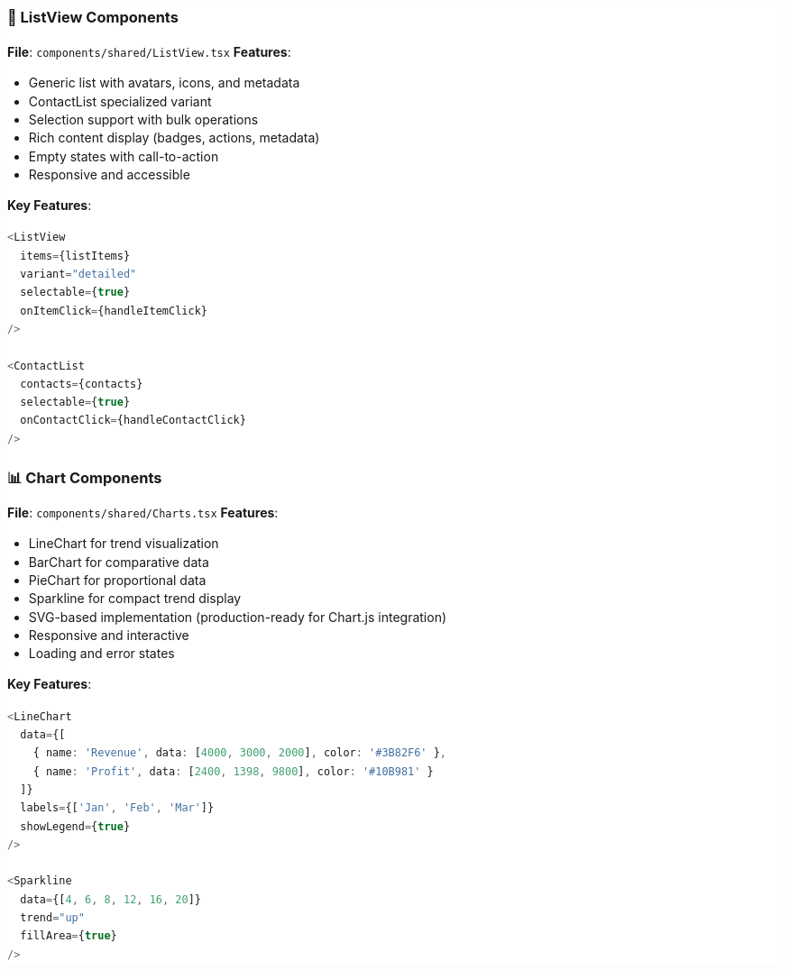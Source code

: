 ### 📝 ListView Components
**File**: `components/shared/ListView.tsx`
**Features**:
- Generic list with avatars, icons, and metadata
- ContactList specialized variant
- Selection support with bulk operations
- Rich content display (badges, actions, metadata)
- Empty states with call-to-action
- Responsive and accessible

**Key Features**:
```typescript
<ListView
  items={listItems}
  variant="detailed"
  selectable={true}
  onItemClick={handleItemClick}
/>

<ContactList
  contacts={contacts}
  selectable={true}
  onContactClick={handleContactClick}
/>
```

### 📊 Chart Components
**File**: `components/shared/Charts.tsx`
**Features**:
- LineChart for trend visualization
- BarChart for comparative data
- PieChart for proportional data
- Sparkline for compact trend display
- SVG-based implementation (production-ready for Chart.js integration)
- Responsive and interactive
- Loading and error states

**Key Features**:
```typescript
<LineChart
  data={[
    { name: 'Revenue', data: [4000, 3000, 2000], color: '#3B82F6' },
    { name: 'Profit', data: [2400, 1398, 9800], color: '#10B981' }
  ]}
  labels={['Jan', 'Feb', 'Mar']}
  showLegend={true}
/>

<Sparkline
  data={[4, 6, 8, 12, 16, 20]}
  trend="up"
  fillArea={true}
/>
```
